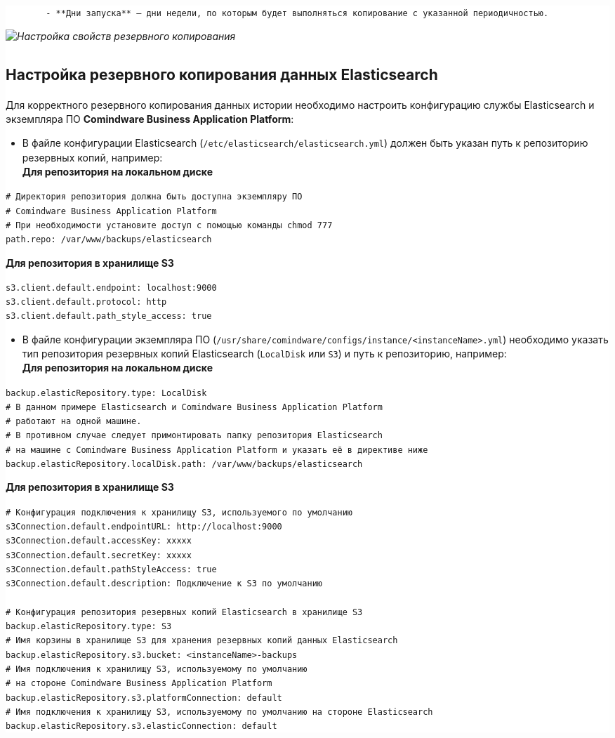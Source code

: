             - **Дни запуска** — дни недели, по которым будет выполняться копирование с указанной периодичностью.

_![Настройка свойств резервного копирования](https://kb.comindware.ru/assets/backup_create_config.png)_

## Настройка резервного копирования данных Elasticsearch

Для корректного резервного копирования данных истории необходимо настроить конфигурацию службы Elasticsearch и экземпляра ПО **Comindware Business Application Platform**:

- В файле конфигурации Elasticsearch (`/etc/elasticsearch/elasticsearch.yml`) должен быть указан путь к репозиторию резервных копий, например:  
**Для репозитория на локальном диске**

```
# Директория репозитория должна быть доступна экземпляру ПО  
# Comindware Business Application Platform  
# При необходимости установите доступ с помощью команды chmod 777  
path.repo: /var/www/backups/elasticsearch
```

**Для репозитория в хранилище S3**

```
s3.client.default.endpoint: localhost:9000  
s3.client.default.protocol: http  
s3.client.default.path_style_access: true
```
- В файле конфигурации экземпляра ПО (`/usr/share/comindware/configs/instance/<instanceName>.yml`) необходимо указать тип репозитория резервных копий Elasticsearch (`LocalDisk` или `S3`) и путь к репозиторию, например:  
**Для репозитория на локальном диске**

```
backup.elasticRepository.type: LocalDisk  
# В данном примере Elasticsearch и Comindware Business Application Platform   
# работают на одной машине.   
# В противном случае следует примонтировать папку репозитория Elasticsearch   
# на машине с Comindware Business Application Platform и указать её в директиве ниже  
backup.elasticRepository.localDisk.path: /var/www/backups/elasticsearch
```

**Для репозитория в хранилище S3**

```
# Конфигурация подключения к хранилищу S3, используемого по умолчанию   
s3Connection.default.endpointURL: http://localhost:9000   
s3Connection.default.accessKey: xxxxx   
s3Connection.default.secretKey: xxxxx   
s3Connection.default.pathStyleAccess: true   
s3Connection.default.description: Подключение к S3 по умолчанию   
  
# Конфигурация репозитория резервных копий Elasticsearch в хранилище S3   
backup.elasticRepository.type: S3   
# Имя корзины в хранилище S3 для хранения резервных копий данных Elasticsearch  
backup.elasticRepository.s3.bucket: <instanceName>-backups  
# Имя подключения к хранилищу S3, используемому по умолчанию  
# на стороне Comindware Business Application Platform    
backup.elasticRepository.s3.platformConnection: default  
# Имя подключения к хранилищу S3, используемому по умолчанию на стороне Elasticsearch    
backup.elasticRepository.s3.elasticConnection: default 
```
